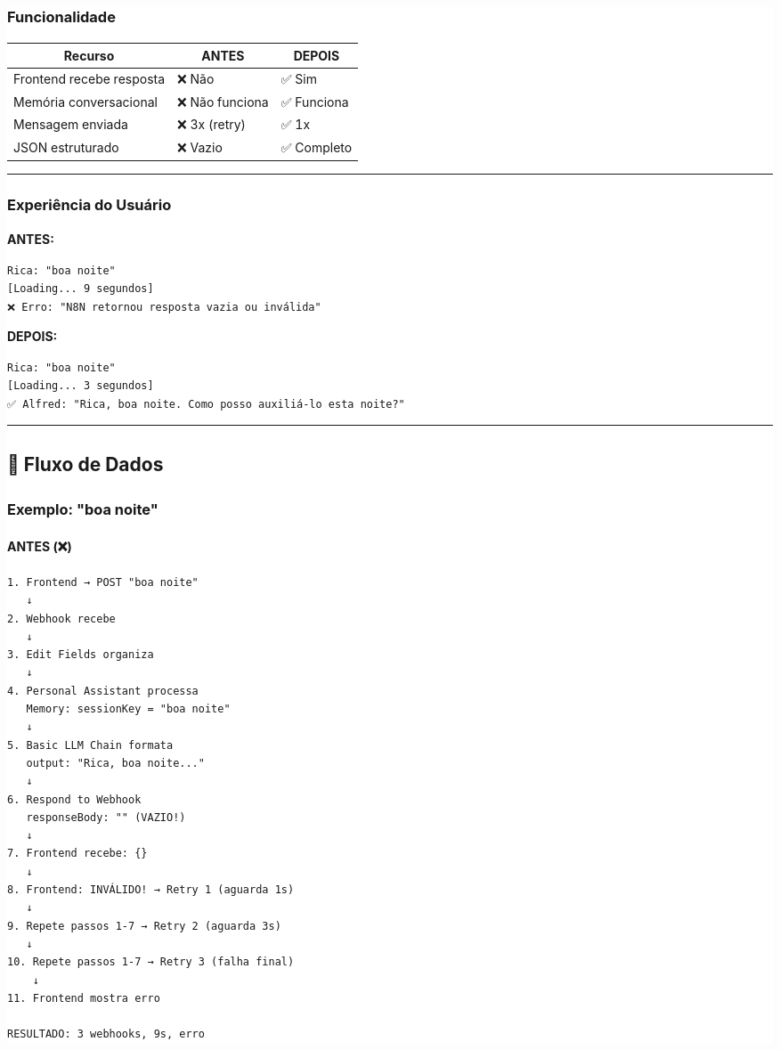 
### Funcionalidade

| Recurso | ANTES | DEPOIS |
|---|---|---|
| Frontend recebe resposta | ❌ Não | ✅ Sim |
| Memória conversacional | ❌ Não funciona | ✅ Funciona |
| Mensagem enviada | ❌ 3x (retry) | ✅ 1x |
| JSON estruturado | ❌ Vazio | ✅ Completo |

---

### Experiência do Usuário

**ANTES:**
```
Rica: "boa noite"
[Loading... 9 segundos]
❌ Erro: "N8N retornou resposta vazia ou inválida"
```

**DEPOIS:**
```
Rica: "boa noite"
[Loading... 3 segundos]
✅ Alfred: "Rica, boa noite. Como posso auxiliá-lo esta noite?"
```

---

## 🔄 Fluxo de Dados

### Exemplo: "boa noite"

#### ANTES (❌)

```
1. Frontend → POST "boa noite"
   ↓
2. Webhook recebe
   ↓
3. Edit Fields organiza
   ↓
4. Personal Assistant processa
   Memory: sessionKey = "boa noite"
   ↓
5. Basic LLM Chain formata
   output: "Rica, boa noite..."
   ↓
6. Respond to Webhook
   responseBody: "" (VAZIO!)
   ↓
7. Frontend recebe: {}
   ↓
8. Frontend: INVÁLIDO! → Retry 1 (aguarda 1s)
   ↓
9. Repete passos 1-7 → Retry 2 (aguarda 3s)
   ↓
10. Repete passos 1-7 → Retry 3 (falha final)
    ↓
11. Frontend mostra erro

RESULTADO: 3 webhooks, 9s, erro
```